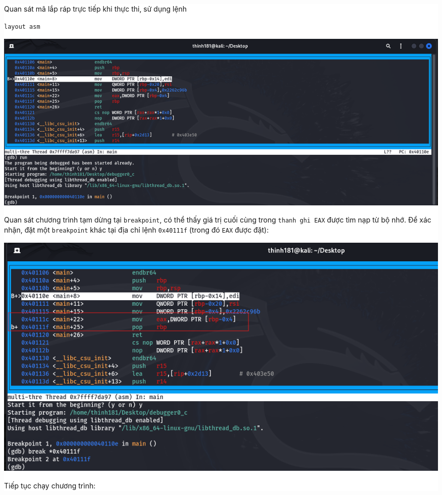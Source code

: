 Quan sát mã lắp ráp trực tiếp khi thực thi, sử dụng lệnh 
    
    layout asm

![img](https://github.com/DucThinh47/PicoCTF_Writeups/blob/main/Reversing/images/image100.png?raw=true)

Quan sát chương trình tạm dừng tại `breakpoint`, có thể thấy giá trị cuối cùng trong `thanh ghi EAX` được tìm nạp từ bộ nhớ. Để xác nhận, đặt một `breakpoint` khác tại địa chỉ lệnh `0x40111f` (trong đó `EAX` được đặt): 

![img](https://github.com/DucThinh47/PicoCTF_Writeups/blob/main/Reversing/images/image101.png?raw=true)

Tiếp tục chạy chương trình:

